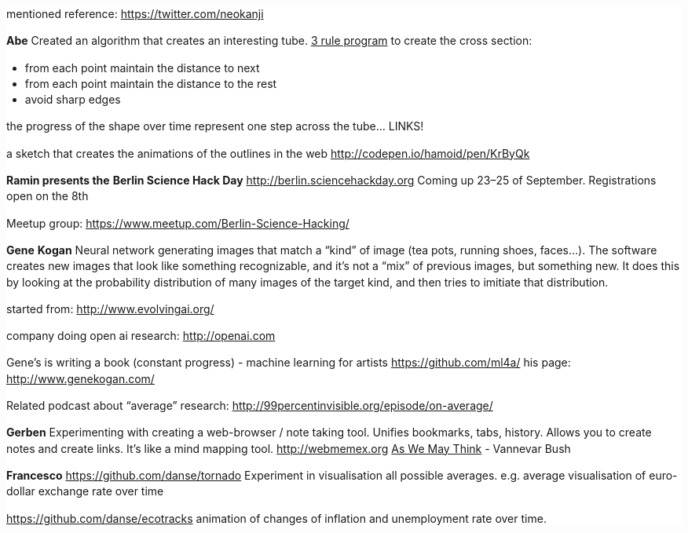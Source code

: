 mentioned reference: https://twitter.com/neokanji

**Abe**
Created an algorithm that creates an interesting tube.
[3 rule program](http://hamoid.tumblr.com/post/145852002189/unstable-rules-maintain-a-predefined-distance) to create the cross section:

- from each point maintain the distance to next
- from each point maintain the distance to the rest
- avoid sharp edges

the progress of the shape over time represent one step across the tube… LINKS!

a sketch that creates the animations of the outlines in the web
http://codepen.io/hamoid/pen/KrByQk


**Ramin presents the** **Berlin Science Hack Day**
http://berlin.sciencehackday.org
Coming up 23–25 of September.
Registrations open on the 8th

Meetup group: https://www.meetup.com/Berlin-Science-Hacking/

**Gene** **Kogan**
Neural network generating images that match a “kind” of image (tea pots, running shoes, faces…).
The software creates new images that look like something recognizable, and it’s not a “mix” of previous images, but something new. It does this by looking at the probability distribution of many images of the target kind, and then tries to imitiate that distribution.

started from:
http://www.evolvingai.org/ 

company doing open ai research:
http://openai.com

Gene’s is writing a book (constant progress) - machine learning for artists
https://github.com/ml4a/
his page:
http://www.genekogan.com/

Related podcast about “average” research:
http://99percentinvisible.org/episode/on-average/

**Gerben**
Experimenting with creating a web-browser / note taking tool. Unifies bookmarks, tabs, history. Allows you to create notes and create links. It’s like a mind mapping tool.
http://webmemex.org
[As We May Think](http://www.theatlantic.com/magazine/archive/1945/07/as-we-may-think/303881/) - Vannevar Bush

**Francesco**
https://github.com/danse/tornado
Experiment in visualisation all possible averages.
e.g. average visualisation of euro-dollar exchange rate over time

https://github.com/danse/ecotracks
animation of changes of inflation and unemployment rate over time. 
